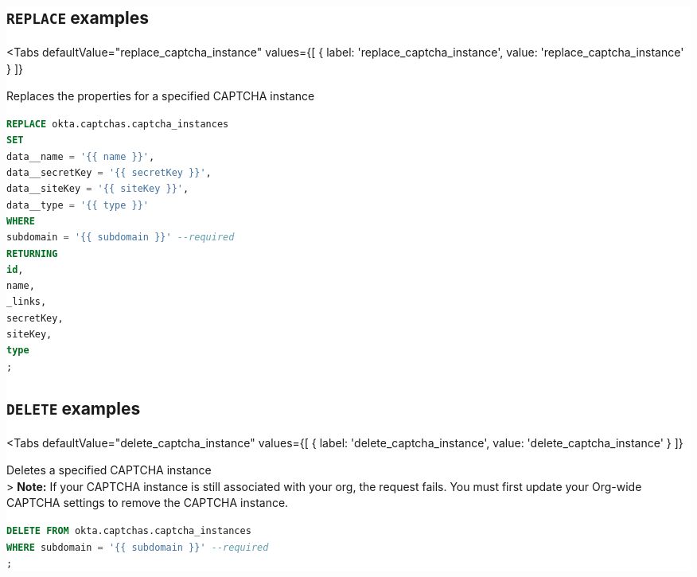 </Tabs>


## `REPLACE` examples

<Tabs
    defaultValue="replace_captcha_instance"
    values={[
        { label: 'replace_captcha_instance', value: 'replace_captcha_instance' }
    ]}
>
<TabItem value="replace_captcha_instance">

Replaces the properties for a specified CAPTCHA instance

```sql
REPLACE okta.captchas.captcha_instances
SET 
data__name = '{{ name }}',
data__secretKey = '{{ secretKey }}',
data__siteKey = '{{ siteKey }}',
data__type = '{{ type }}'
WHERE 
subdomain = '{{ subdomain }}' --required
RETURNING
id,
name,
_links,
secretKey,
siteKey,
type
;
```
</TabItem>
</Tabs>


## `DELETE` examples

<Tabs
    defaultValue="delete_captcha_instance"
    values={[
        { label: 'delete_captcha_instance', value: 'delete_captcha_instance' }
    ]}
>
<TabItem value="delete_captcha_instance">

Deletes a specified CAPTCHA instance<br />&gt; **Note:** If your CAPTCHA instance is still associated with your org, the request fails. You must first update your Org-wide CAPTCHA settings to remove the CAPTCHA instance.

```sql
DELETE FROM okta.captchas.captcha_instances
WHERE subdomain = '{{ subdomain }}' --required
;
```
</TabItem>
</Tabs>
